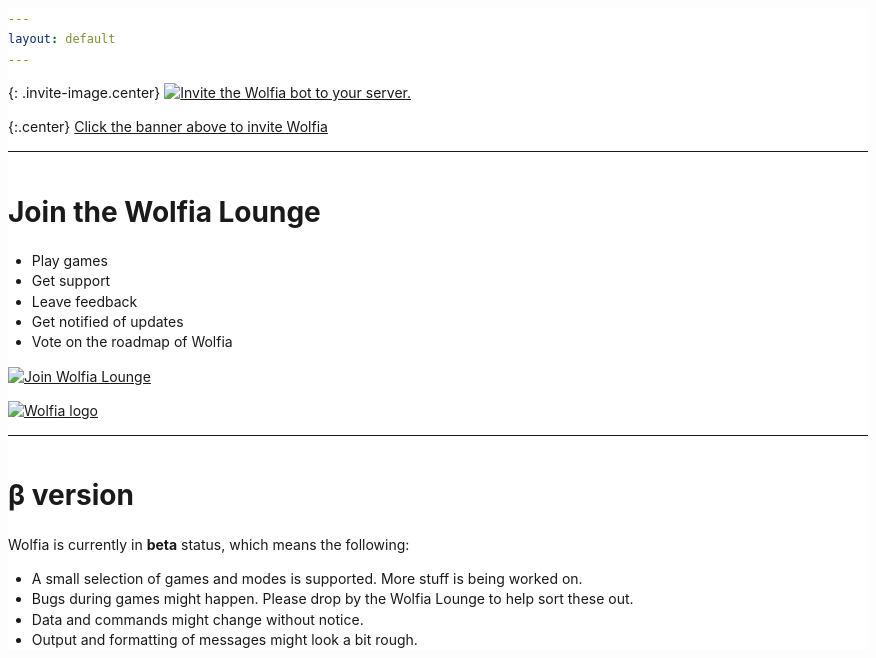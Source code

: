 ```yaml
---
layout: default
---
```


{: .invite-image.center}
[![Invite the Wolfia bot to your server.](http://i.imgur.com/qEWSU6D.png)](https://discordapp.com/oauth2/authorize?client_id=306583221565521921&response_type=code&redirect_uri=https%3A%2F%2Fdiscordapp.com%2Finvite%2FnvcfX3q&permissions=268787777&scope=bot)

{:.center}
[Click the banner above to invite Wolfia](https://discordapp.com/oauth2/authorize?client_id=306583221565521921&response_type=code&redirect_uri=https%3A%2F%2Fdiscordapp.com%2Finvite%2FnvcfX3q&permissions=268787777&scope=bot)

* * *

<div class="flex-parent">
    <div class="flex-child">
        <h1 id="join-the-wolfia-lounge">Join the Wolfia Lounge</h1>
        <ul>
            <li>Play games</li>
            <li>Get support</li>
            <li>Leave feedback</li>
            <li>Get notified of updates</li>
            <li>Vote on the roadmap of Wolfia</li>
        </ul>
        <p>
            <a href="https://discord.gg/nvcfX3q">
                <img src="https://discordapp.com/api/guilds/315944983754571796/embed.png?style=banner2" alt="Join Wolfia Lounge">
            </a>
        </p>
    </div>
    <div class="flex-child">
        <p class="logo-image right">
            <a href="https://discord.gg/nvcfX3q">
                <img src="https://i.imgur.com/7Ie8tB3.png" alt="Wolfia logo">
            </a>
        </p>
    </div>
</div>

* * *

# β version

Wolfia is currently in **beta** status, which means the following:
- A small selection of games and modes is supported. More stuff is being worked on.
- Bugs during games might happen. Please drop by the Wolfia Lounge to help sort these out.
- Data and commands might change without notice.
- Output and formatting of messages might look a bit rough.
